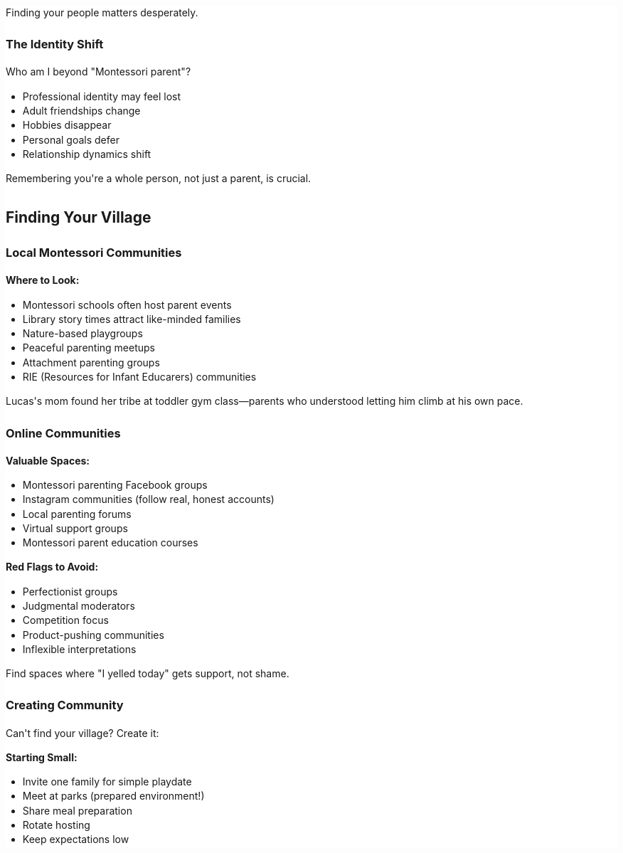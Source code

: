 Finding your people matters desperately.

### The Identity Shift

Who am I beyond "Montessori parent"?
- Professional identity may feel lost
- Adult friendships change
- Hobbies disappear
- Personal goals defer
- Relationship dynamics shift

Remembering you're a whole person, not just a parent, is crucial.

## Finding Your Village

### Local Montessori Communities

**Where to Look:**
- Montessori schools often host parent events
- Library story times attract like-minded families
- Nature-based playgroups
- Peaceful parenting meetups
- Attachment parenting groups
- RIE (Resources for Infant Educarers) communities

Lucas's mom found her tribe at toddler gym class—parents who understood letting him climb at his own pace.

### Online Communities

**Valuable Spaces:**
- Montessori parenting Facebook groups
- Instagram communities (follow real, honest accounts)
- Local parenting forums
- Virtual support groups
- Montessori parent education courses

**Red Flags to Avoid:**
- Perfectionist groups
- Judgmental moderators
- Competition focus
- Product-pushing communities
- Inflexible interpretations

Find spaces where "I yelled today" gets support, not shame.

### Creating Community

Can't find your village? Create it:

**Starting Small:**
- Invite one family for simple playdate
- Meet at parks (prepared environment!)
- Share meal preparation
- Rotate hosting
- Keep expectations low
